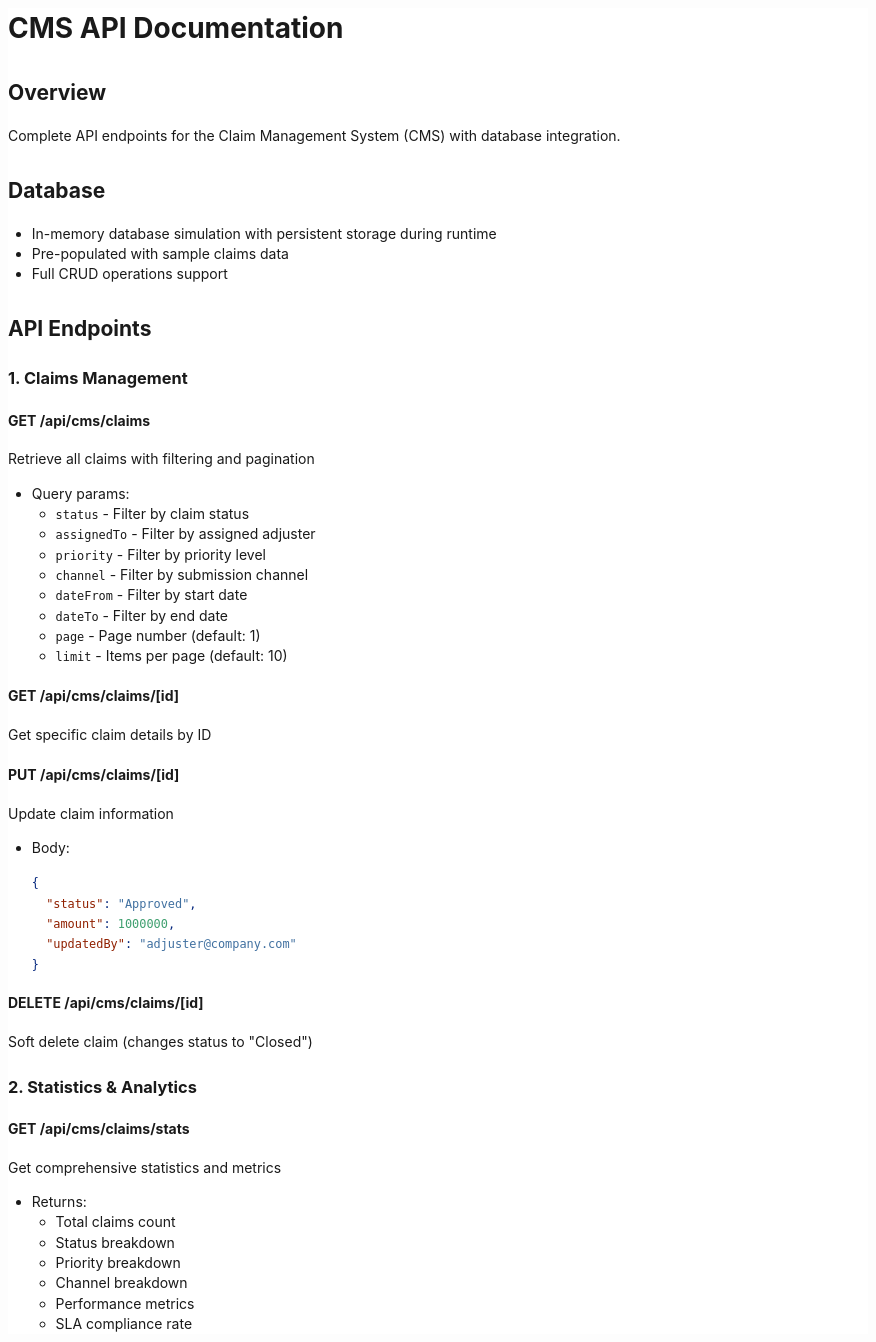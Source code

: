 # CMS API Documentation

## Overview
Complete API endpoints for the Claim Management System (CMS) with database integration.

## Database
- In-memory database simulation with persistent storage during runtime
- Pre-populated with sample claims data
- Full CRUD operations support

## API Endpoints

### 1. Claims Management

#### GET /api/cms/claims
Retrieve all claims with filtering and pagination
- Query params:
  - `status` - Filter by claim status
  - `assignedTo` - Filter by assigned adjuster
  - `priority` - Filter by priority level
  - `channel` - Filter by submission channel
  - `dateFrom` - Filter by start date
  - `dateTo` - Filter by end date
  - `page` - Page number (default: 1)
  - `limit` - Items per page (default: 10)

#### GET /api/cms/claims/[id]
Get specific claim details by ID

#### PUT /api/cms/claims/[id]
Update claim information
- Body:
  ```json
  {
    "status": "Approved",
    "amount": 1000000,
    "updatedBy": "adjuster@company.com"
  }
  ```

#### DELETE /api/cms/claims/[id]
Soft delete claim (changes status to "Closed")

### 2. Statistics & Analytics

#### GET /api/cms/claims/stats
Get comprehensive statistics and metrics
- Returns:
  - Total claims count
  - Status breakdown
  - Priority breakdown
  - Channel breakdown
  - Performance metrics
  - SLA compliance rate
